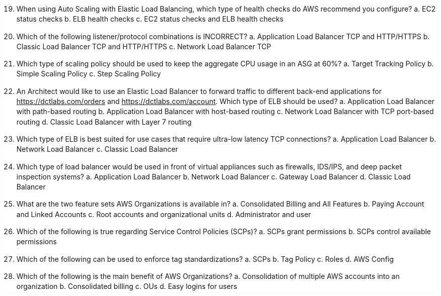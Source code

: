 19. When using Auto Scaling with Elastic Load Balancing, which type of health checks do AWS recommend you configure?
    a. EC2 status checks
    b. ELB health checks
    c. EC2 status checks and ELB health checks

20. Which of the following listener/protocol combinations is INCORRECT?
    a. Application Load Balancer TCP and HTTP/HTTPS
    b. Classic Load Balancer TCP and HTTP/HTTPS
    c. Network Load Balancer TCP

21. Which type of scaling policy should be used to keep the aggregate CPU usage in an ASG at 60%?
    a. Target Tracking Policy
    b. Simple Scaling Policy
    c. Step Scaling Policy

22. An Architect would like to use an Elastic Load Balancer to forward traffic to different back-end applications for https://dctlabs.com/orders and https://dctlabs.com/account. Which type of ELB should be used?
    a. Application Load Balancer with path-based routing
    b. Application Load Balancer with host-based routing
    c. Network Load Balancer with TCP port-based routing
    d. Classic Load Balancer with Layer 7 routing

23. Which type of ELB is best suited for use cases that require ultra-low latency TCP connections?
    a. Application Load Balancer
    b. Network Load Balancer
    c. Classic Load Balancer

24. Which type of load balancer would be used in front of virtual appliances such as firewalls, IDS/IPS, and deep packet inspection systems?
    a. Application Load Balancer
    b. Network Load Balancer
    c. Gateway Load Balancer
    d. Classic Load Balancer

25. What are the two feature sets AWS Organizations is available in?
    a. Consolidated Billing and All Features
    b. Paying Account and Linked Accounts
    c. Root accounts and organizational units
    d. Administrator and user

26. Which of the following is true regarding Service Control Policies (SCPs)?
    a. SCPs grant permissions
    b. SCPs control available permissions

27. Which of the following can be used to enforce tag standardizations?
    a. SCPs
    b. Tag Policy
    c. Roles
    d. AWS Config

28. Which of the following is the main benefit of AWS Organizations?
    a. Consolidation of multiple AWS accounts into an organization
    b. Consolidated billing
    c. OUs
    d. Easy logins for users
